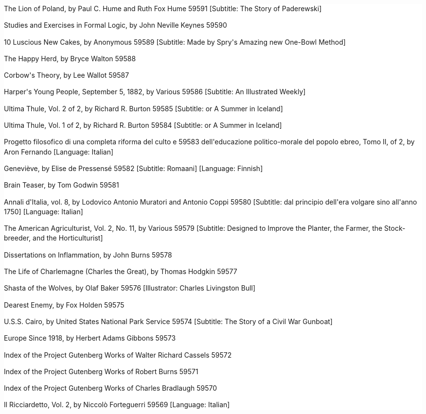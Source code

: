 The Lion of Poland, by Paul C. Hume and Ruth Fox Hume                    59591
  [Subtitle: The Story of Paderewski]

Studies and Exercises in Formal Logic, by John Neville Keynes            59590

10 Luscious New Cakes, by Anonymous                                      59589
  [Subtitle: Made by Spry's Amazing new One-Bowl Method]

The Happy Herd, by Bryce Walton                                          59588

Corbow's Theory, by Lee Wallot                                           59587

Harper's Young People, September 5, 1882, by Various                     59586
  [Subtitle: An Illustrated Weekly]

Ultima Thule, Vol. 2 of 2, by Richard R. Burton                          59585
  [Subtitle: or A Summer in Iceland]

Ultima Thule, Vol. 1 of 2, by Richard R. Burton                          59584
  [Subtitle: or A Summer in Iceland]

Progetto filosofico di una completa riforma del culto e                  59583
  dell'educazione politico-morale del popolo ebreo, Tomo
  II, of 2, by Aron Fernando
  [Language: Italian]

Geneviève, by Elise de Pressensé                                         59582
  [Subtitle: Romaani]
  [Language: Finnish]

Brain Teaser, by Tom Godwin                                              59581

Annali d'Italia, vol. 8, by Lodovico Antonio Muratori and Antonio Coppi  59580
  [Subtitle: dal principio dell'era volgare sino all'anno 1750]
  [Language: Italian]

The American Agriculturist, Vol. 2, No. 11, by Various                   59579
  [Subtitle: Designed to Improve the Planter, the Farmer,
   the Stock-breeder, and the Horticulturist]

Dissertations on Inflammation, by John Burns                             59578

The Life of Charlemagne (Charles the Great), by Thomas Hodgkin           59577

Shasta of the Wolves, by Olaf Baker                                      59576
  [Illustrator: Charles Livingston Bull]

Dearest Enemy, by Fox Holden                                             59575

U.S.S. Cairo, by United States National Park Service                     59574
  [Subtitle: The Story of a Civil War Gunboat]

Europe Since 1918, by Herbert Adams Gibbons                              59573

Index of the Project Gutenberg Works of Walter Richard Cassels           59572

Index of the Project Gutenberg Works of Robert Burns                     59571

Index of the Project Gutenberg Works of Charles Bradlaugh                59570

Il Ricciardetto, Vol. 2, by Niccolò Forteguerri                          59569
  [Language: Italian]
